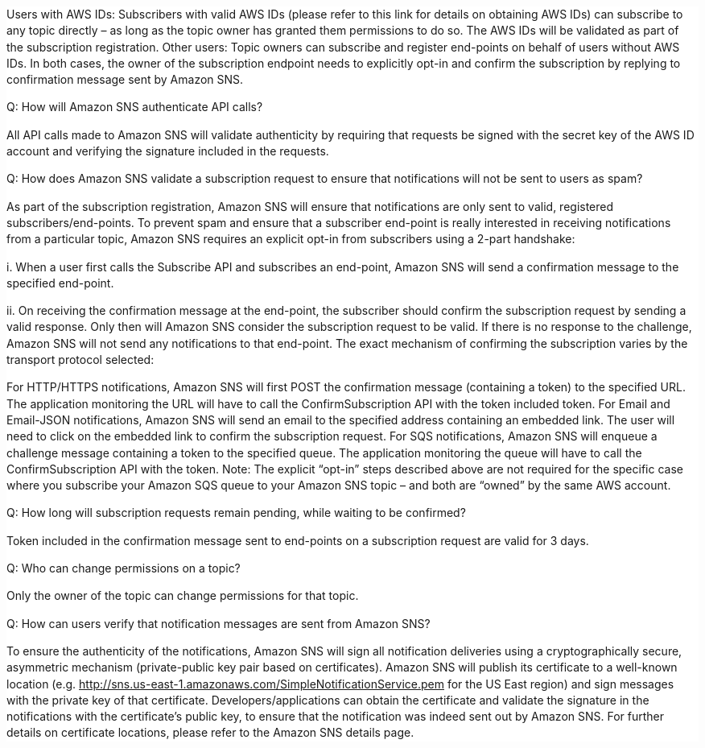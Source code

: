 Users with AWS IDs: Subscribers with valid AWS IDs (please refer to this link for details on obtaining AWS IDs) can subscribe to any topic directly – as long as the topic owner has granted them permissions to do so. The AWS IDs will be validated as part of the subscription registration.
Other users: Topic owners can subscribe and register end-points on behalf of users without AWS IDs.
In both cases, the owner of the subscription endpoint needs to explicitly opt-in and confirm the subscription by replying to confirmation message sent by Amazon SNS.

Q: How will Amazon SNS authenticate API calls?

All API calls made to Amazon SNS will validate authenticity by requiring that requests be signed with the secret key of the AWS ID account and verifying the signature included in the requests.

Q: How does Amazon SNS validate a subscription request to ensure that notifications will not be sent to users as spam?

As part of the subscription registration, Amazon SNS will ensure that notifications are only sent to valid, registered subscribers/end-points. To prevent spam and ensure that a subscriber end-point is really interested in receiving notifications from a particular topic, Amazon SNS requires an explicit opt-in from subscribers using a 2-part handshake:

i. When a user first calls the Subscribe API and subscribes an end-point, Amazon SNS will send a confirmation message to the specified end-point.

ii. On receiving the confirmation message at the end-point, the subscriber should confirm the subscription request by sending a valid response. Only then will Amazon SNS consider the subscription request to be valid. If there is no response to the challenge, Amazon SNS will not send any notifications to that end-point. The exact mechanism of confirming the subscription varies by the transport protocol selected:

For HTTP/HTTPS notifications, Amazon SNS will first POST the confirmation message (containing a token) to the specified URL. The application monitoring the URL will have to call the ConfirmSubscription API with the token included token.
For Email and Email-JSON notifications, Amazon SNS will send an email to the specified address containing an embedded link. The user will need to click on the embedded link to confirm the subscription request.
For SQS notifications, Amazon SNS will enqueue a challenge message containing a token to the specified queue. The application monitoring the queue will have to call the ConfirmSubscription API with the token.
Note: The explicit “opt-in” steps described above are not required for the specific case where you subscribe your Amazon SQS queue to your Amazon SNS topic – and both are “owned” by the same AWS account.

Q: How long will subscription requests remain pending, while waiting to be confirmed?

Token included in the confirmation message sent to end-points on a subscription request are valid for 3 days.

Q: Who can change permissions on a topic?

Only the owner of the topic can change permissions for that topic.

Q: How can users verify that notification messages are sent from Amazon SNS?

To ensure the authenticity of the notifications, Amazon SNS will sign all notification deliveries using a cryptographically secure, asymmetric mechanism (private-public key pair based on certificates). Amazon SNS will publish its certificate to a well-known location (e.g. http://sns.us-east-1.amazonaws.com/SimpleNotificationService.pem for the US East region) and sign messages with the private key of that certificate. Developers/applications can obtain the certificate and validate the signature in the notifications with the certificate’s public key, to ensure that the notification was indeed sent out by Amazon SNS. For further details on certificate locations, please refer to the Amazon SNS details page.
